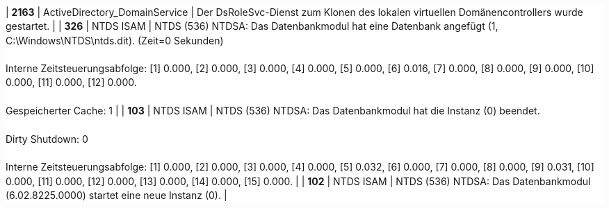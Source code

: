 |   **2163**   | ActiveDirectory_DomainService |                                                                                                                                                                                                                                                                                                                                                                                                                                                                                                                                                                                                                                                                                  Der DsRoleSvc-Dienst zum Klonen des lokalen virtuellen Domänencontrollers wurde gestartet.                                                                                                                                                                                                                                                                                                                                                                                                                                                                                                                                                                                                                                                                                   |
|   **326**    |           NTDS ISAM           |                                                                                                                                                                                                                                                                                                                                                                                                                                                                                                                                                                NTDS (536) NTDSA: Das Datenbankmodul hat eine Datenbank angefügt (1, C:\Windows\NTDS\ntds.dit). (Zeit=0 Sekunden)<br /><br />Interne Zeitsteuerungsabfolge: [1] 0.000, [2] 0.000, [3] 0.000, [4] 0.000, [5] 0.000, [6] 0.016, [7] 0.000, [8] 0.000, [9] 0.000, [10] 0.000, [11] 0.000, [12] 0.000.<br /><br />Gespeicherter Cache: 1                                                                                                                                                                                                                                                                                                                                                                                                                                                                                                                                                                 |
|   **103**    |           NTDS ISAM           |                                                                                                                                                                                                                                                                                                                                                                                                                                                                                                                                                                  NTDS (536) NTDSA: Das Datenbankmodul hat die Instanz (0) beendet.<br /><br />Dirty Shutdown: 0<br /><br />Interne Zeitsteuerungsabfolge: [1] 0.000, [2] 0.000, [3] 0.000, [4] 0.000, [5] 0.032, [6] 0.000, [7] 0.000, [8] 0.000, [9] 0.031, [10] 0.000, [11] 0.000, [12] 0.000, [13] 0.000, [14] 0.000, [15] 0.000.                                                                                                                                                                                                                                                                                                                                                                                                                                                                                                                                                                  |
|   **102**    |           NTDS ISAM           |                                                                                                                                                                                                                                                                                                                                                                                                                                                                                                                                                                                                                                                                             NTDS (536) NTDSA: Das Datenbankmodul (6.02.8225.0000) startet eine neue Instanz (0).                                                                                                                                                                                                                                                                                                                                                                                                                                                                                                                                                                                                                                                                             |